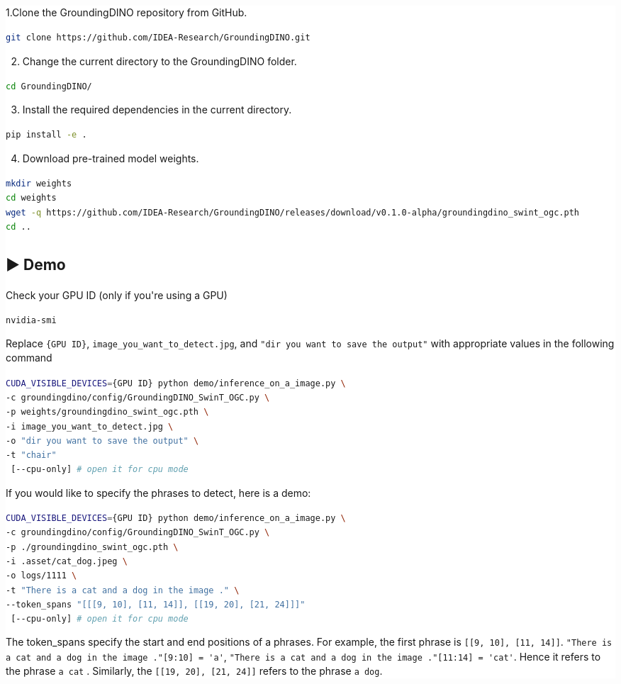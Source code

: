1.Clone the GroundingDINO repository from GitHub.

```bash
git clone https://github.com/IDEA-Research/GroundingDINO.git
```

2. Change the current directory to the GroundingDINO folder.

```bash
cd GroundingDINO/
```

3. Install the required dependencies in the current directory.

```bash
pip install -e .
```

4. Download pre-trained model weights.

```bash
mkdir weights
cd weights
wget -q https://github.com/IDEA-Research/GroundingDINO/releases/download/v0.1.0-alpha/groundingdino_swint_ogc.pth
cd ..
```

## :arrow_forward: Demo
Check your GPU ID (only if you're using a GPU)

```bash
nvidia-smi
```
Replace `{GPU ID}`, `image_you_want_to_detect.jpg`, and `"dir you want to save the output"` with appropriate values in the following command
```bash
CUDA_VISIBLE_DEVICES={GPU ID} python demo/inference_on_a_image.py \
-c groundingdino/config/GroundingDINO_SwinT_OGC.py \
-p weights/groundingdino_swint_ogc.pth \
-i image_you_want_to_detect.jpg \
-o "dir you want to save the output" \
-t "chair"
 [--cpu-only] # open it for cpu mode
```

If you would like to specify the phrases to detect, here is a demo:
```bash
CUDA_VISIBLE_DEVICES={GPU ID} python demo/inference_on_a_image.py \
-c groundingdino/config/GroundingDINO_SwinT_OGC.py \
-p ./groundingdino_swint_ogc.pth \
-i .asset/cat_dog.jpeg \
-o logs/1111 \
-t "There is a cat and a dog in the image ." \
--token_spans "[[[9, 10], [11, 14]], [[19, 20], [21, 24]]]"
 [--cpu-only] # open it for cpu mode
```
The token_spans specify the start and end positions of a phrases. For example, the first phrase is `[[9, 10], [11, 14]]`. `"There is a cat and a dog in the image ."[9:10] = 'a'`, `"There is a cat and a dog in the image ."[11:14] = 'cat'`. Hence it refers to the phrase `a cat` . Similarly, the `[[19, 20], [21, 24]]` refers to the phrase `a dog`.
